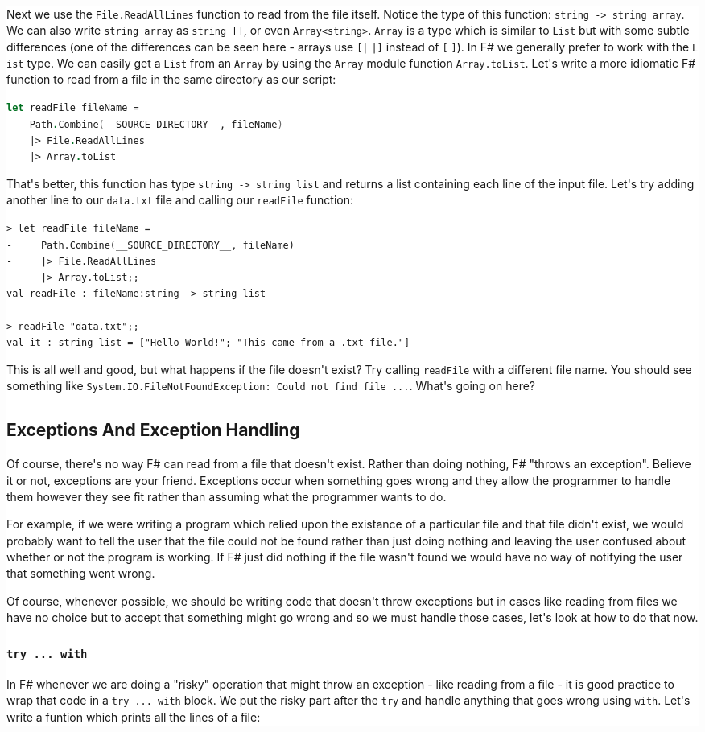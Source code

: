Next we use the `File.ReadAllLines` function to read from the file itself. Notice the type of this function: `string -> string array`. We can also write `string array` as `string []`, or even `Array<string>`. `Array` is a type which is similar to `List` but with some subtle differences (one of the differences can be seen here - arrays use `[|` `|]` instead of `[` `]`). In F# we generally prefer to work with the `List` type. We can easily get a `List` from an `Array` by using the `Array` module function `Array.toList`. Let's write a more idiomatic F# function to read from a file in the same directory as our script:

```fsharp
let readFile fileName =
    Path.Combine(__SOURCE_DIRECTORY__, fileName)
    |> File.ReadAllLines
    |> Array.toList
```

That's better, this function has type `string -> string list` and returns a list containing each line of the input file. Let's try adding another line to our `data.txt` file and calling our `readFile` function:

``` {highlight: [8]}
> let readFile fileName =
-     Path.Combine(__SOURCE_DIRECTORY__, fileName)
-     |> File.ReadAllLines
-     |> Array.toList;;
val readFile : fileName:string -> string list

> readFile "data.txt";; 
val it : string list = ["Hello World!"; "This came from a .txt file."]
```

This is all well and good, but what happens if the file doesn't exist? Try calling `readFile` with a different file name. You should see something like `System.IO.FileNotFoundException: Could not find file ...`. What's going on here?

## Exceptions And Exception Handling

Of course, there's no way F# can read from a file that doesn't exist. Rather than doing nothing, F# "throws an exception". Believe it or not, exceptions are your friend. Exceptions occur when something goes wrong and they allow the programmer to handle them however they see fit rather than assuming what the programmer wants to do.

For example, if we were writing a program which relied upon the existance of a particular file and that file didn't exist, we would probably want to tell the user that the file could not be found rather than just doing nothing and leaving the user confused about whether or not the program is working. If F# just did nothing if the file wasn't found we would have no way of notifying the user that something went wrong.

Of course, whenever possible, we should be writing code that doesn't throw exceptions but in cases like reading from files we have no choice but to accept that something might go wrong and so we must handle those cases, let's look at how to do that now.

### `try ... with`

In F# whenever we are doing a "risky" operation that might throw an exception - like reading from a file - it is good practice to wrap that code in a `try ... with` block. We put the risky part after the `try` and handle anything that goes wrong using `with`. Let's write a funtion which prints all the lines of a file:
